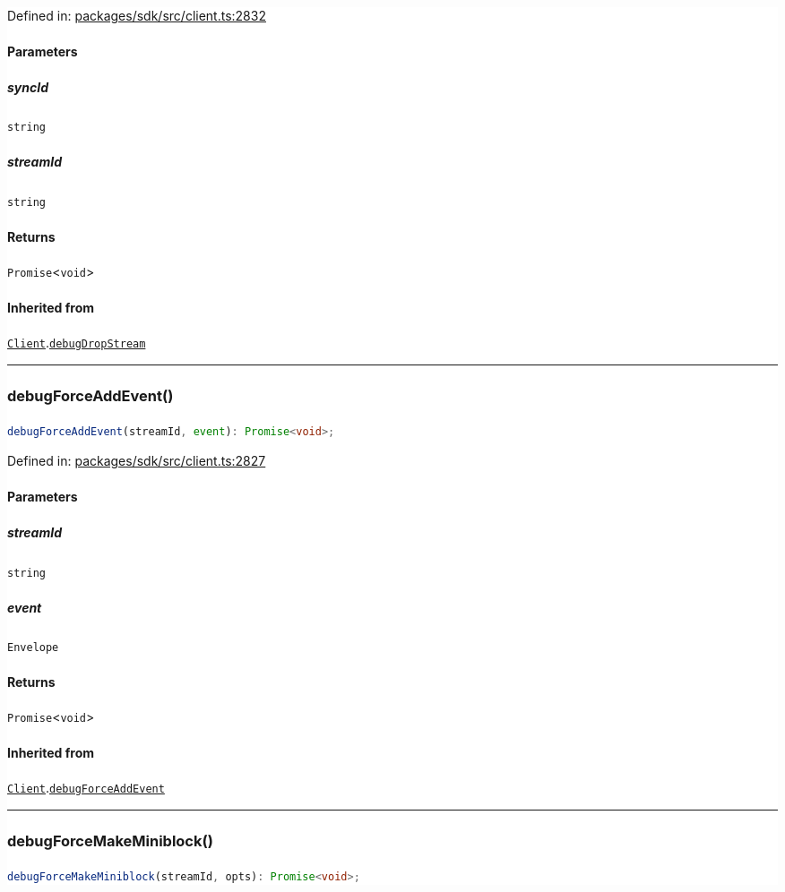 Defined in: [packages/sdk/src/client.ts:2832](https://github.com/towns-protocol/towns/blob/0db1fd0ac7258e8db8cedfb6183e8eade8284fa1/packages/sdk/src/client.ts#L2832)

#### Parameters

##### syncId

`string`

##### streamId

`string`

#### Returns

`Promise`\<`void`\>

#### Inherited from

[`Client`](../classes/Client.md).[`debugDropStream`](../classes/Client.md#debugdropstream)

***

### debugForceAddEvent()

```ts
debugForceAddEvent(streamId, event): Promise<void>;
```

Defined in: [packages/sdk/src/client.ts:2827](https://github.com/towns-protocol/towns/blob/0db1fd0ac7258e8db8cedfb6183e8eade8284fa1/packages/sdk/src/client.ts#L2827)

#### Parameters

##### streamId

`string`

##### event

`Envelope`

#### Returns

`Promise`\<`void`\>

#### Inherited from

[`Client`](../classes/Client.md).[`debugForceAddEvent`](../classes/Client.md#debugforceaddevent)

***

### debugForceMakeMiniblock()

```ts
debugForceMakeMiniblock(streamId, opts): Promise<void>;
```
